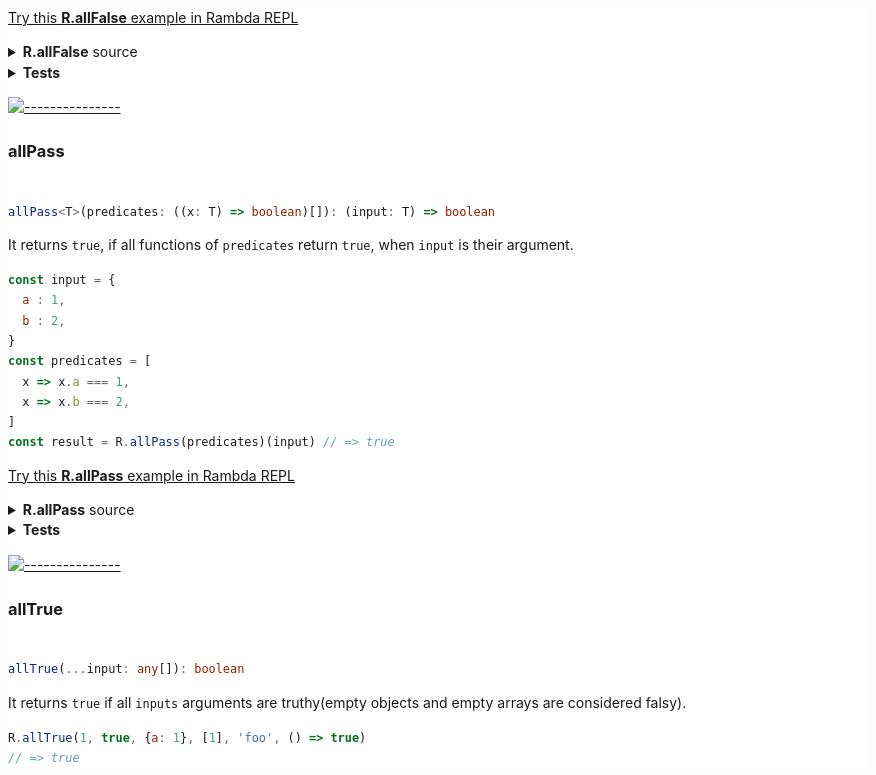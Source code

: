 <a title="redirect to Rambda Repl site" href="https://rambda.now.sh?const%20result%20%3D%20R.allFalse(0%2C%20null%2C%20%5B%5D%2C%20%7B%7D%2C%20''%2C%20()%20%3D%3E%20false)%0A%2F%2F%20%3D%3E%20true">Try this <strong>R.allFalse</strong> example in Rambda REPL</a>

<details><summary><strong>R.allFalse</strong> source</summary></details>

<details><summary><strong>Tests</strong></summary></details>

[![---------------](https://raw.githubusercontent.com/selfrefactor/rambda/master/files/separator.png)](#allFalse)

### allPass

```typescript

allPass<T>(predicates: ((x: T) => boolean)[]): (input: T) => boolean
```

It returns `true`, if all functions of `predicates` return `true`, when `input` is their argument.

```javascript
const input = {
  a : 1,
  b : 2,
}
const predicates = [
  x => x.a === 1,
  x => x.b === 2,
]
const result = R.allPass(predicates)(input) // => true
```

<a title="redirect to Rambda Repl site" href="https://rambda.now.sh?const%20input%20%3D%20%7B%0A%20%20a%20%3A%201%2C%0A%20%20b%20%3A%202%2C%0A%7D%0Aconst%20predicates%20%3D%20%5B%0A%20%20x%20%3D%3E%20x.a%20%3D%3D%3D%201%2C%0A%20%20x%20%3D%3E%20x.b%20%3D%3D%3D%202%2C%0A%5D%0Aconst%20result%20%3D%20R.allPass(predicates)(input)%20%2F%2F%20%3D%3E%20true">Try this <strong>R.allPass</strong> example in Rambda REPL</a>

<details><summary><strong>R.allPass</strong> source</summary></details>

<details><summary><strong>Tests</strong></summary></details>

[![---------------](https://raw.githubusercontent.com/selfrefactor/rambda/master/files/separator.png)](#allPass)

### allTrue

```typescript

allTrue(...input: any[]): boolean
```

It returns `true` if all `inputs` arguments are truthy(empty objects and empty arrays are considered falsy).

```javascript
R.allTrue(1, true, {a: 1}, [1], 'foo', () => true)
// => true
```
